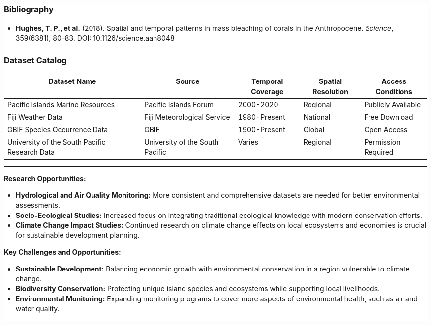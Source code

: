 
### Bibliography

- **Hughes, T. P., et al.** (2018). Spatial and temporal patterns in mass bleaching of corals in the Anthropocene. *Science*, 359(6381), 80–83. DOI: 10.1126/science.aan8048

### Dataset Catalog

| Dataset Name                        | Source                             | Temporal Coverage        | Spatial Resolution    | Access Conditions            |
|-------------------------------------|------------------------------------|--------------------------|-----------------------|----------------------------|
| Pacific Islands Marine Resources    | Pacific Islands Forum             | 2000-2020               | Regional              | Publicly Available          |
| Fiji Weather Data                  | Fiji Meteorological Service       | 1980-Present            | National              | Free Download               |
| GBIF Species Occurrence Data       | GBIF                              | 1900-Present            | Global                | Open Access                 |
| University of the South Pacific Research Data | University of the South Pacific | Varies                  | Regional              | Permission Required         |

---

**Research Opportunities:**
- **Hydrological and Air Quality Monitoring:** More consistent and comprehensive datasets are needed for better environmental assessments.
- **Socio-Ecological Studies:** Increased focus on integrating traditional ecological knowledge with modern conservation efforts.
- **Climate Change Impact Studies:** Continued research on climate change effects on local ecosystems and economies is crucial for sustainable development planning.

**Key Challenges and Opportunities:**
- **Sustainable Development:** Balancing economic growth with environmental conservation in a region vulnerable to climate change.
- **Biodiversity Conservation:** Protecting unique island species and ecosystems while supporting local livelihoods.
- **Environmental Monitoring:** Expanding monitoring programs to cover more aspects of environmental health, such as air and water quality.

---

